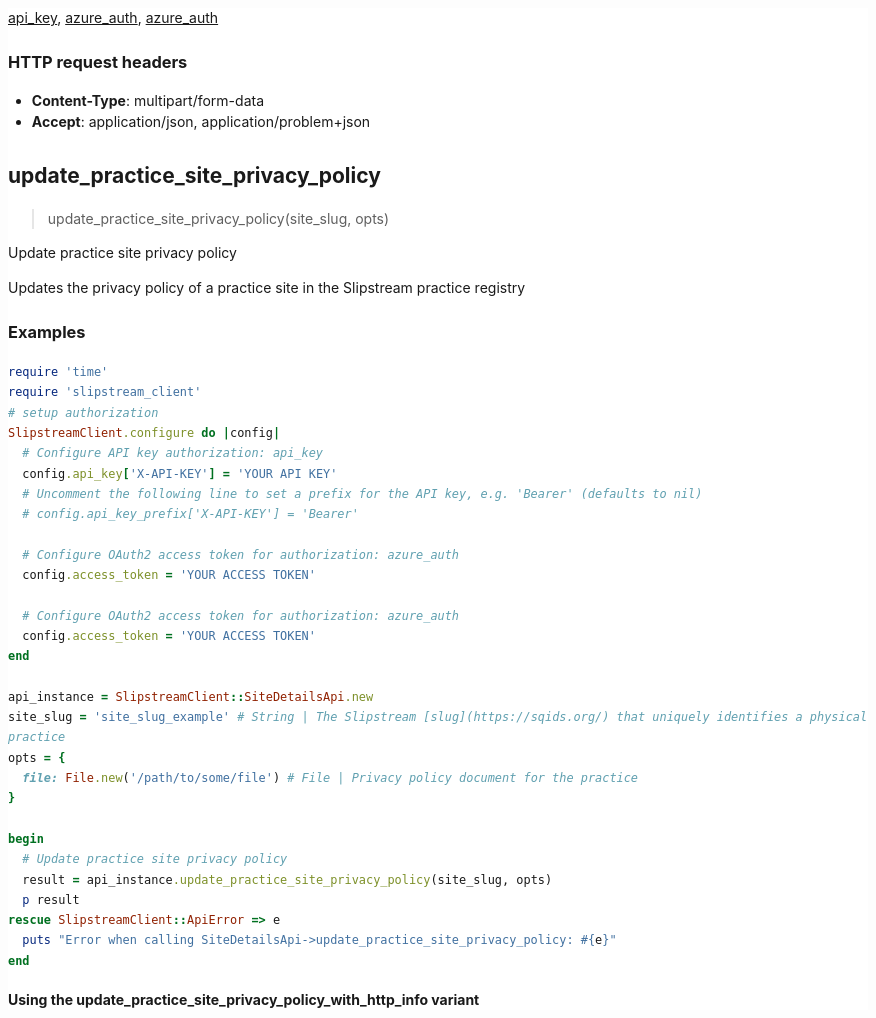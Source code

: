 [api_key](../README.md#api_key), [azure_auth](../README.md#azure_auth), [azure_auth](../README.md#azure_auth)

### HTTP request headers

- **Content-Type**: multipart/form-data
- **Accept**: application/json, application/problem+json


## update_practice_site_privacy_policy

> <PracticeFileUploaded> update_practice_site_privacy_policy(site_slug, opts)

Update practice site privacy policy

Updates the privacy policy of a practice site in the Slipstream practice registry

### Examples

```ruby
require 'time'
require 'slipstream_client'
# setup authorization
SlipstreamClient.configure do |config|
  # Configure API key authorization: api_key
  config.api_key['X-API-KEY'] = 'YOUR API KEY'
  # Uncomment the following line to set a prefix for the API key, e.g. 'Bearer' (defaults to nil)
  # config.api_key_prefix['X-API-KEY'] = 'Bearer'

  # Configure OAuth2 access token for authorization: azure_auth
  config.access_token = 'YOUR ACCESS TOKEN'

  # Configure OAuth2 access token for authorization: azure_auth
  config.access_token = 'YOUR ACCESS TOKEN'
end

api_instance = SlipstreamClient::SiteDetailsApi.new
site_slug = 'site_slug_example' # String | The Slipstream [slug](https://sqids.org/) that uniquely identifies a physical practice
opts = {
  file: File.new('/path/to/some/file') # File | Privacy policy document for the practice
}

begin
  # Update practice site privacy policy
  result = api_instance.update_practice_site_privacy_policy(site_slug, opts)
  p result
rescue SlipstreamClient::ApiError => e
  puts "Error when calling SiteDetailsApi->update_practice_site_privacy_policy: #{e}"
end
```

#### Using the update_practice_site_privacy_policy_with_http_info variant

